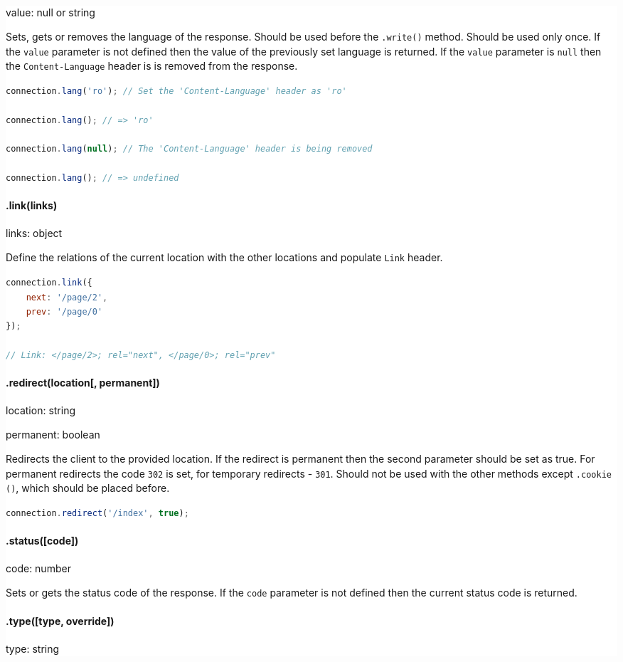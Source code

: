 value: null or string

Sets, gets or removes the language of the response. Should be used before the `.write()` method. Should be used only once. If the `value` parameter is not defined then the value of the previously set language is returned. If the `value` parameter is `null` then the `Content-Language` header is is removed from the response.

```js
connection.lang('ro'); // Set the 'Content-Language' header as 'ro'

connection.lang(); // => 'ro'

connection.lang(null); // The 'Content-Language' header is being removed

connection.lang(); // => undefined
```

#### <a name="http-connection-link"/> .link(links)

links: object

Define the relations of the current location with the other locations and populate `Link` header.

```js
connection.link({
    next: '/page/2',
    prev: '/page/0'
});

// Link: </page/2>; rel="next", </page/0>; rel="prev"
```

#### <a name="http-connection-redirect"/> .redirect(location[, permanent])

location: string

permanent: boolean

Redirects the client to the provided location. If the redirect is permanent then the second parameter should be set as true. For permanent redirects the code `302` is set, for temporary redirects - `301`. Should not be used with the other methods except `.cookie()`, which should be placed before.

```js
connection.redirect('/index', true);
```

#### <a name="http-connection-status"/> .status([code])

code: number

Sets or gets the status code of the response. If the `code` parameter is not defined then the current status code is returned.

#### <a name="http-connection-type"/> .type([type, override])

type: string
